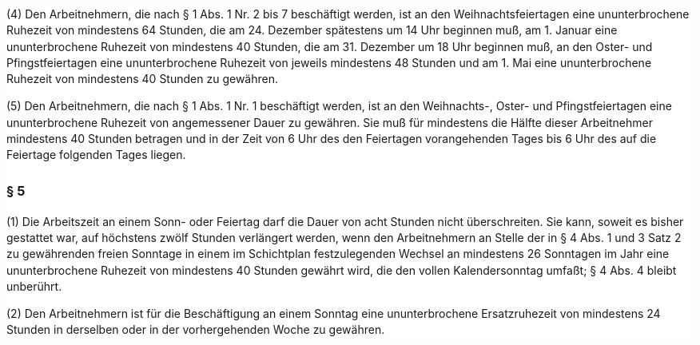 </div>

<div class="jurAbsatz">

(4) Den Arbeitnehmern, die nach § 1 Abs. 1 Nr. 2 bis 7 beschäftigt
werden, ist an den Weihnachtsfeiertagen eine ununterbrochene Ruhezeit
von mindestens 64 Stunden, die am 24. Dezember spätestens um 14 Uhr
beginnen muß, am 1. Januar eine ununterbrochene Ruhezeit von mindestens
40 Stunden, die am 31. Dezember um 18 Uhr beginnen muß, an den Oster-
und Pfingstfeiertagen eine ununterbrochene Ruhezeit von jeweils
mindestens 48 Stunden und am 1. Mai eine ununterbrochene Ruhezeit von
mindestens 40 Stunden zu gewähren.

</div>

<div class="jurAbsatz">

(5) Den Arbeitnehmern, die nach § 1 Abs. 1 Nr. 1 beschäftigt werden, ist
an den Weihnachts-, Oster- und Pfingstfeiertagen eine ununterbrochene
Ruhezeit von angemessener Dauer zu gewähren. Sie muß für mindestens die
Hälfte dieser Arbeitnehmer mindestens 40 Stunden betragen und in der
Zeit von 6 Uhr des den Feiertagen vorangehenden Tages bis 6 Uhr des auf
die Feiertage folgenden Tages liegen.

</div>

</div>

</div>

</div>

<span id="BJNR009000961BJNE000500309.html"></span>

### § 5  

<div>

<div class="jnhtml">

<div>

<div class="jurAbsatz">

(1) Die Arbeitszeit an einem Sonn- oder Feiertag darf die Dauer von acht
Stunden nicht überschreiten. Sie kann, soweit es bisher gestattet war,
auf höchstens zwölf Stunden verlängert werden, wenn den Arbeitnehmern an
Stelle der in § 4 Abs. 1 und 3 Satz 2 zu gewährenden freien Sonntage in
einem im Schichtplan festzulegenden Wechsel an mindestens 26 Sonntagen
im Jahr eine ununterbrochene Ruhezeit von mindestens 40 Stunden gewährt
wird, die den vollen Kalendersonntag umfaßt; § 4 Abs. 4 bleibt
unberührt.

</div>

<div class="jurAbsatz">

(2) Den Arbeitnehmern ist für die Beschäftigung an einem Sonntag eine
ununterbrochene Ersatzruhezeit von mindestens 24 Stunden in derselben
oder in der vorhergehenden Woche zu gewähren.
